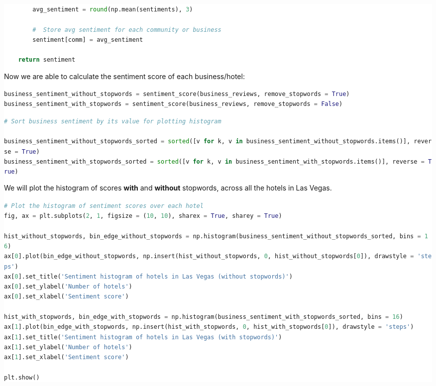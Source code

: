 ```python
        avg_sentiment = round(np.mean(sentiments), 3)
        
        #  Store avg sentiment for each community or business
        sentiment[comm] = avg_sentiment
    
    return sentiment
```

Now we are able to calculate the sentiment score of each business/hotel:


```python
business_sentiment_without_stopwords = sentiment_score(business_reviews, remove_stopwords = True)
business_sentiment_with_stopwords = sentiment_score(business_reviews, remove_stopwords = False)
```


```python
# Sort business sentiment by its value for plotting histogram

business_sentiment_without_stopwords_sorted = sorted([v for k, v in business_sentiment_without_stopwords.items()], reverse = True)
business_sentiment_with_stopwords_sorted = sorted([v for k, v in business_sentiment_with_stopwords.items()], reverse = True)
```

We will plot the histogram of scores __with__ and __without__ stopwords, across all the hotels in Las Vegas.


```python
# Plot the histogram of sentiment scores over each hotel
fig, ax = plt.subplots(2, 1, figsize = (10, 10), sharex = True, sharey = True)

hist_without_stopwords, bin_edge_without_stopwords = np.histogram(business_sentiment_without_stopwords_sorted, bins = 16)
ax[0].plot(bin_edge_without_stopwords, np.insert(hist_without_stopwords, 0, hist_without_stopwords[0]), drawstyle = 'steps')
ax[0].set_title('Sentiment histogram of hotels in Las Vegas (without stopwords)')
ax[0].set_ylabel('Number of hotels')
ax[0].set_xlabel('Sentiment score')

hist_with_stopwords, bin_edge_with_stopwords = np.histogram(business_sentiment_with_stopwords_sorted, bins = 16)
ax[1].plot(bin_edge_with_stopwords, np.insert(hist_with_stopwords, 0, hist_with_stopwords[0]), drawstyle = 'steps')
ax[1].set_title('Sentiment histogram of hotels in Las Vegas (with stopwords)')
ax[1].set_ylabel('Number of hotels')
ax[1].set_xlabel('Sentiment score')

plt.show()
```


    